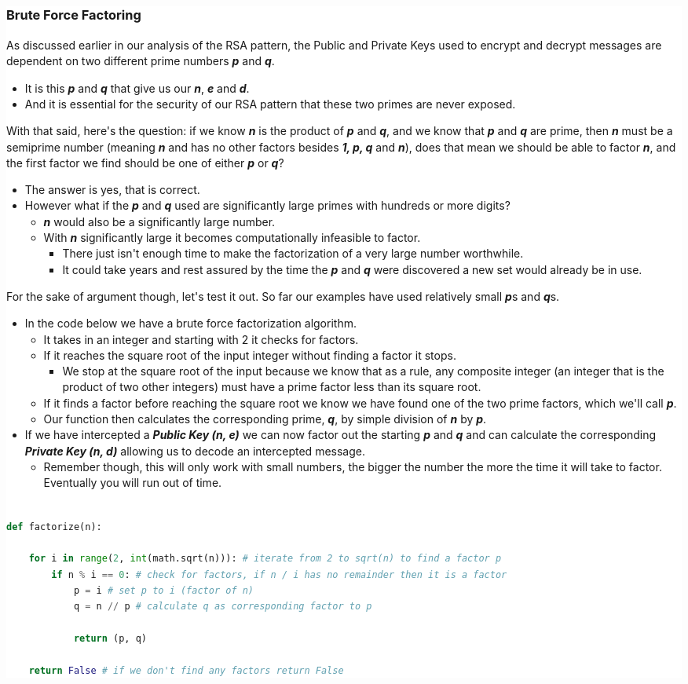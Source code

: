 ### Brute Force Factoring

As discussed earlier in our analysis of the RSA pattern, the Public and Private Keys used to encrypt and decrypt messages are dependent on two different prime numbers ***p*** and ***q***.
- It is this ***p*** and ***q*** that give us our ***n***, ***e*** and ***d***.
- And it is essential for the security of our RSA pattern that these two primes are never exposed.

With that said, here's the question: if we know ***n*** is the product of ***p*** and ***q***, and we know that ***p*** and ***q*** are prime, then ***n*** must be a semiprime number (meaning ***n*** and has no other factors besides ***1, p, q*** and ***n***), does that mean we should be able to factor ***n***, and the first factor we find should be one of either ***p*** or ***q***?
- The answer is yes, that is correct.
- However what if the ***p*** and ***q*** used are significantly large primes with hundreds or more digits?
    - ***n*** would also be a significantly large number.
    - With ***n*** significantly large it becomes computationally infeasible to factor. 
        - There just isn't enough time to make the factorization of a very large number worthwhile.
        - It could take years and rest assured by the time the ***p*** and ***q*** were discovered a new set would already be in use. 
    
For the sake of argument though, let's test it out. So far our examples have used relatively small ***p***s and ***q***s. 
- In the code below we have a brute force factorization algorithm.
    - It takes in an integer and starting with 2 it checks for factors.
    - If it reaches the square root of the input integer without finding a factor it stops.
        - We stop at the square root of the input because we know that as a rule, any composite integer (an integer that is the product of two other integers) must have a prime factor less than its square root.
    - If it finds a factor before reaching the square root we know we have found one of the two prime factors, which we'll call ***p***.
    - Our function then calculates the corresponding prime, ***q***, by simple division of ***n*** by ***p***.
- If we have intercepted a ***Public Key (n, e)*** we can now factor out the starting ***p*** and ***q*** and can calculate the corresponding ***Private Key (n, d)*** allowing us to decode an intercepted message.
    - Remember though, this will only work with small numbers, the bigger the number the more the time it will take to factor. Eventually you will run out of time.

```python

def factorize(n):

    for i in range(2, int(math.sqrt(n))): # iterate from 2 to sqrt(n) to find a factor p
        if n % i == 0: # check for factors, if n / i has no remainder then it is a factor
            p = i # set p to i (factor of n)
            q = n // p # calculate q as corresponding factor to p
            
            return (p, q)
    
    return False # if we don't find any factors return False

```

